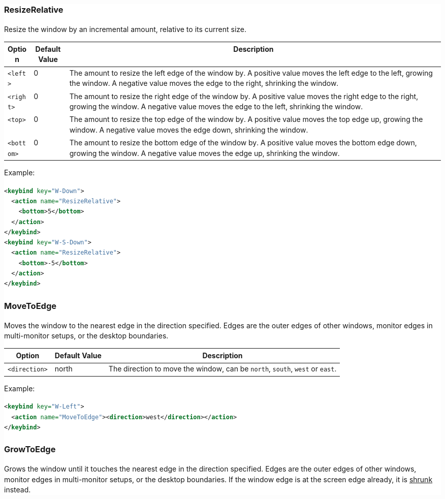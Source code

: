 ### ResizeRelative

Resize the window by an incremental amount, relative to its current
size.

| Option     | Default Value | Description
| ---        | ---           | ---
| `<left>`   | 0             | The amount to resize the left edge of the window by. A positive value moves the left edge to the left, growing the window. A negative value moves the edge to the right, shrinking the window.
| `<right>`  | 0             | The amount to resize the right edge of the window by. A positive value moves the right edge to the right, growing the window. A negative value moves the edge to the left, shrinking the window.
| `<top>`    | 0             | The amount to resize the top edge of the window by. A positive value moves the top edge up, growing the window. A negative value moves the edge down, shrinking the window.
| `<bottom>` | 0             | The amount to resize the bottom edge of the window by. A positive value moves the bottom edge down, growing the window. A negative value moves the edge up, shrinking the window.

Example:

```xml
<keybind key="W-Down">
  <action name="ResizeRelative">
    <bottom>5</bottom>
  </action>
</keybind>
<keybind key="W-S-Down">
  <action name="ResizeRelative">
    <bottom>-5</bottom>
  </action>
</keybind>
```

### MoveToEdge

Moves the window to the nearest edge in the direction specified.
Edges are the outer edges of other windows, monitor edges in multi-monitor setups,
or the desktop boundaries.

| Option        | Default Value | Description
| ---           | ---           | ---
| `<direction>` | north         | The direction to move the window, can be `north`, `south`, `west` or `east`.

Example:

```xml
<keybind key="W-Left">
  <action name="MoveToEdge"><direction>west</direction></action>
</keybind>
```

### GrowToEdge

Grows the window until it touches the nearest edge in the direction
specified. Edges are the outer edges of other windows, monitor edges in
multi-monitor setups, or the desktop boundaries. If the window edge is
at the screen edge already, it is [shrunk](#shrinktoedge) instead.

